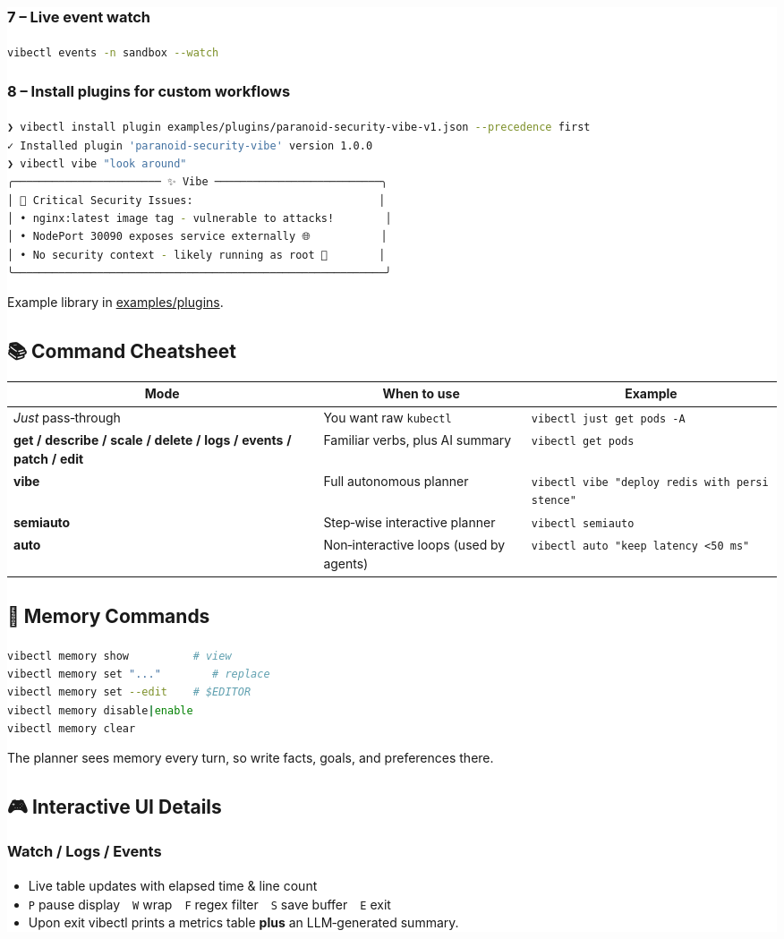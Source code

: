 ### 7 – Live event watch

```bash
vibectl events -n sandbox --watch
```

### 8 – Install plugins for custom workflows

```bash
❯ vibectl install plugin examples/plugins/paranoid-security-vibe-v1.json --precedence first
✓ Installed plugin 'paranoid-security-vibe' version 1.0.0
❯ vibectl vibe "look around"
╭─────────────────────── ✨ Vibe ──────────────────────────╮
│ 🚨 Critical Security Issues:                             │
│ • nginx:latest image tag - vulnerable to attacks!        │
│ • NodePort 30090 exposes service externally 🌐           │
│ • No security context - likely running as root 👤        │
╰──────────────────────────────────────────────────────────╯
```

Example library in [examples/plugins](examples/plugins/).

## 📚 Command Cheatsheet

| Mode                                                | When to use                                 | Example                                        |
| --------------------------------------------------- | ------------------------------------------- | ---------------------------------------------- |
| *Just* pass‑through                                 | You want raw `kubectl`                      | `vibectl just get pods -A`                     |
| **get / describe / scale / delete / logs / events / patch / edit** | Familiar verbs, plus AI summary             | `vibectl get pods`           |
| **vibe**                                            | Full autonomous planner                     | `vibectl vibe "deploy redis with persistence"` |
| **semiauto**                                        | Step‑wise interactive planner               | `vibectl semiauto`                             |
| **auto**                                            | Non‑interactive loops (used by agents) | `vibectl auto "keep latency <50 ms"`    |

## 🧠 Memory Commands

```bash
vibectl memory show          # view
vibectl memory set "..."        # replace
vibectl memory set --edit    # $EDITOR
vibectl memory disable|enable
vibectl memory clear
```

The planner sees memory every turn, so write facts, goals, and preferences there.

## 🎮 Interactive UI Details

### Watch / Logs / Events

* Live table updates with elapsed time & line count
* `P` pause display `W` wrap `F` regex filter `S` save buffer `E` exit
* Upon exit vibectl prints a metrics table **plus** an LLM‑generated summary.
